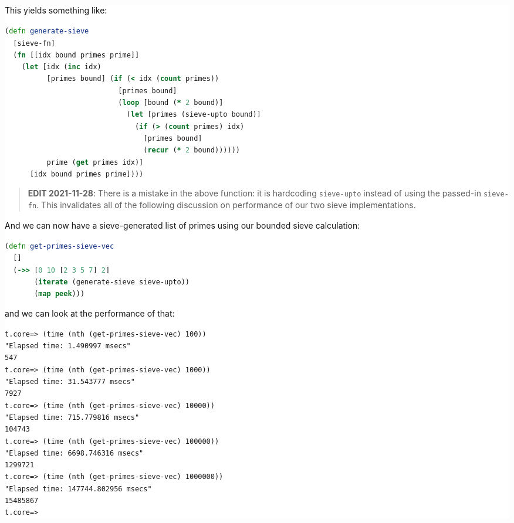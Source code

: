 This yields something like:

```clojure
(defn generate-sieve
  [sieve-fn]
  (fn [[idx bound primes prime]]
    (let [idx (inc idx)
          [primes bound] (if (< idx (count primes))
                           [primes bound]
                           (loop [bound (* 2 bound)]
                             (let [primes (sieve-upto bound)]
                               (if (> (count primes) idx)
                                 [primes bound]
                                 (recur (* 2 bound))))))
          prime (get primes idx)]
      [idx bound primes prime])))
```

> **EDIT 2021-11-28**: There is a mistake in the above function: it is
> hardcoding `sieve-upto` instead of using the passed-in `sieve-fn`. This
> invalidates all of the following discussion on performance of our two sieve
> implementations.

And we can now have a sieve-generated list of primes using our bounded sieve
calculation:

```clojure
(defn get-primes-sieve-vec
  []
  (->> [0 10 [2 3 5 7] 2]
       (iterate (generate-sieve sieve-upto))
       (map peek)))
```

and we can look at the performance of that:

```clojure-repl
t.core=> (time (nth (get-primes-sieve-vec) 100))
"Elapsed time: 1.490997 msecs"
547
t.core=> (time (nth (get-primes-sieve-vec) 1000))
"Elapsed time: 31.543777 msecs"
7927
t.core=> (time (nth (get-primes-sieve-vec) 10000))
"Elapsed time: 715.779816 msecs"
104743
t.core=> (time (nth (get-primes-sieve-vec) 100000))
"Elapsed time: 6698.746316 msecs"
1299721
t.core=> (time (nth (get-primes-sieve-vec) 1000000))
"Elapsed time: 147744.802956 msecs"
15485867
t.core=>
```
